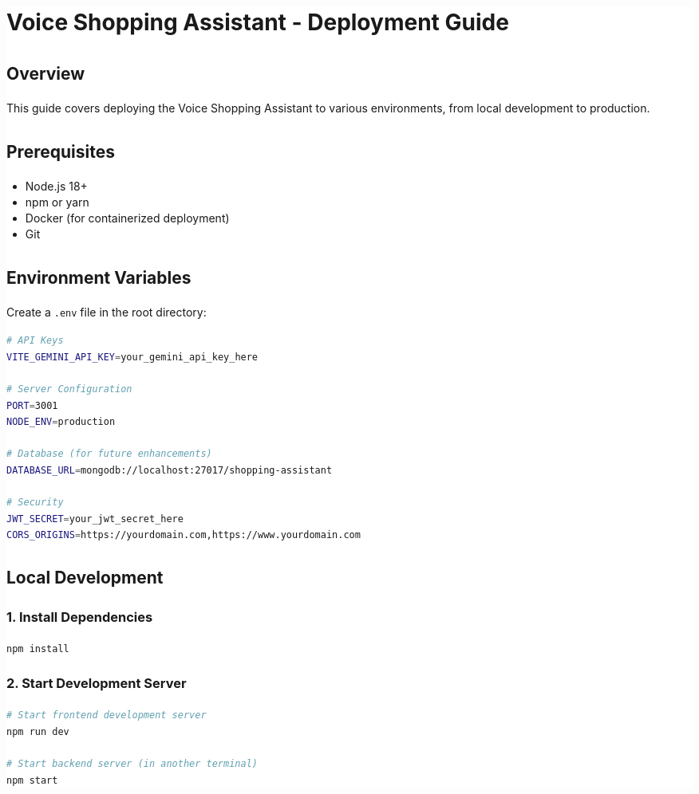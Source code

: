 # Voice Shopping Assistant - Deployment Guide

## Overview

This guide covers deploying the Voice Shopping Assistant to various environments, from local development to production.

## Prerequisites

- Node.js 18+ 
- npm or yarn
- Docker (for containerized deployment)
- Git

## Environment Variables

Create a `.env` file in the root directory:

```bash
# API Keys
VITE_GEMINI_API_KEY=your_gemini_api_key_here

# Server Configuration
PORT=3001
NODE_ENV=production

# Database (for future enhancements)
DATABASE_URL=mongodb://localhost:27017/shopping-assistant

# Security
JWT_SECRET=your_jwt_secret_here
CORS_ORIGINS=https://yourdomain.com,https://www.yourdomain.com
```

## Local Development

### 1. Install Dependencies

```bash
npm install
```

### 2. Start Development Server

```bash
# Start frontend development server
npm run dev

# Start backend server (in another terminal)
npm start
```
